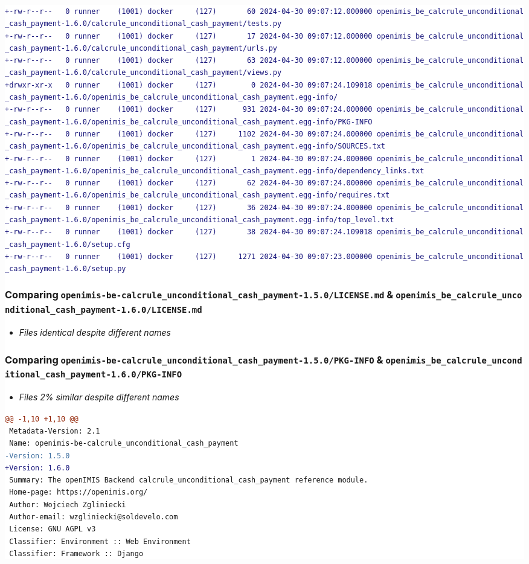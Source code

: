 ```diff
+-rw-r--r--   0 runner    (1001) docker     (127)       60 2024-04-30 09:07:12.000000 openimis_be_calcrule_unconditional_cash_payment-1.6.0/calcrule_unconditional_cash_payment/tests.py
+-rw-r--r--   0 runner    (1001) docker     (127)       17 2024-04-30 09:07:12.000000 openimis_be_calcrule_unconditional_cash_payment-1.6.0/calcrule_unconditional_cash_payment/urls.py
+-rw-r--r--   0 runner    (1001) docker     (127)       63 2024-04-30 09:07:12.000000 openimis_be_calcrule_unconditional_cash_payment-1.6.0/calcrule_unconditional_cash_payment/views.py
+drwxr-xr-x   0 runner    (1001) docker     (127)        0 2024-04-30 09:07:24.109018 openimis_be_calcrule_unconditional_cash_payment-1.6.0/openimis_be_calcrule_unconditional_cash_payment.egg-info/
+-rw-r--r--   0 runner    (1001) docker     (127)      931 2024-04-30 09:07:24.000000 openimis_be_calcrule_unconditional_cash_payment-1.6.0/openimis_be_calcrule_unconditional_cash_payment.egg-info/PKG-INFO
+-rw-r--r--   0 runner    (1001) docker     (127)     1102 2024-04-30 09:07:24.000000 openimis_be_calcrule_unconditional_cash_payment-1.6.0/openimis_be_calcrule_unconditional_cash_payment.egg-info/SOURCES.txt
+-rw-r--r--   0 runner    (1001) docker     (127)        1 2024-04-30 09:07:24.000000 openimis_be_calcrule_unconditional_cash_payment-1.6.0/openimis_be_calcrule_unconditional_cash_payment.egg-info/dependency_links.txt
+-rw-r--r--   0 runner    (1001) docker     (127)       62 2024-04-30 09:07:24.000000 openimis_be_calcrule_unconditional_cash_payment-1.6.0/openimis_be_calcrule_unconditional_cash_payment.egg-info/requires.txt
+-rw-r--r--   0 runner    (1001) docker     (127)       36 2024-04-30 09:07:24.000000 openimis_be_calcrule_unconditional_cash_payment-1.6.0/openimis_be_calcrule_unconditional_cash_payment.egg-info/top_level.txt
+-rw-r--r--   0 runner    (1001) docker     (127)       38 2024-04-30 09:07:24.109018 openimis_be_calcrule_unconditional_cash_payment-1.6.0/setup.cfg
+-rw-r--r--   0 runner    (1001) docker     (127)     1271 2024-04-30 09:07:23.000000 openimis_be_calcrule_unconditional_cash_payment-1.6.0/setup.py
```

### Comparing `openimis-be-calcrule_unconditional_cash_payment-1.5.0/LICENSE.md` & `openimis_be_calcrule_unconditional_cash_payment-1.6.0/LICENSE.md`

 * *Files identical despite different names*

### Comparing `openimis-be-calcrule_unconditional_cash_payment-1.5.0/PKG-INFO` & `openimis_be_calcrule_unconditional_cash_payment-1.6.0/PKG-INFO`

 * *Files 2% similar despite different names*

```diff
@@ -1,10 +1,10 @@
 Metadata-Version: 2.1
 Name: openimis-be-calcrule_unconditional_cash_payment
-Version: 1.5.0
+Version: 1.6.0
 Summary: The openIMIS Backend calcrule_unconditional_cash_payment reference module.
 Home-page: https://openimis.org/
 Author: Wojciech Zgliniecki
 Author-email: wzgliniecki@soldevelo.com
 License: GNU AGPL v3
 Classifier: Environment :: Web Environment
 Classifier: Framework :: Django
```

